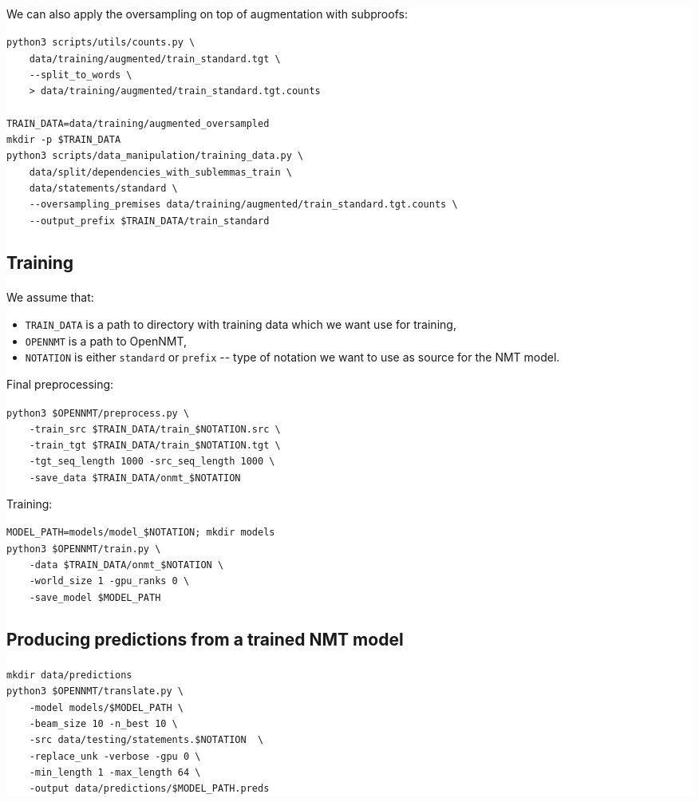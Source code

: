 We can also apply the oversampling on top of augmentation with subproofs:
```
python3 scripts/utils/counts.py \
	data/training/augmented/train_standard.tgt \
	--split_to_words \
	> data/training/augmented/train_standard.tgt.counts

TRAIN_DATA=data/training/augmented_oversampled
mkdir -p $TRAIN_DATA
python3 scripts/data_manipulation/training_data.py \
	data/split/dependencies_with_sublemmas_train \
	data/statements/standard \
	--oversampling_premises data/training/augmented/train_standard.tgt.counts \
	--output_prefix $TRAIN_DATA/train_standard
```

## Training

We assume that:
* `TRAIN_DATA` is a path to directory with training data which we want use for
	training,
* `OPENNMT` is a path to OpenNMT,
* `NOTATION` is either `standard` or `prefix` -- type of notation we want to
	use as source for the NMT model.

Final preprocessing:
```
python3 $OPENNMT/preprocess.py \
	-train_src $TRAIN_DATA/train_$NOTATION.src \
	-train_tgt $TRAIN_DATA/train_$NOTATION.tgt \
	-tgt_seq_length 1000 -src_seq_length 1000 \
	-save_data $TRAIN_DATA/onmt_$NOTATION
```
Training:
```
MODEL_PATH=models/model_$NOTATION; mkdir models
python3 $OPENNMT/train.py \
	-data $TRAIN_DATA/onmt_$NOTATION \
	-world_size 1 -gpu_ranks 0 \
	-save_model $MODEL_PATH
```

## Producing predictions from a trained NMT model

```
mkdir data/predictions
python3 $OPENNMT/translate.py \
	-model models/$MODEL_PATH \
	-beam_size 10 -n_best 10 \
	-src data/testing/statements.$NOTATION	\
	-replace_unk -verbose -gpu 0 \
	-min_length 1 -max_length 64 \
	-output data/predictions/$MODEL_PATH.preds
```
